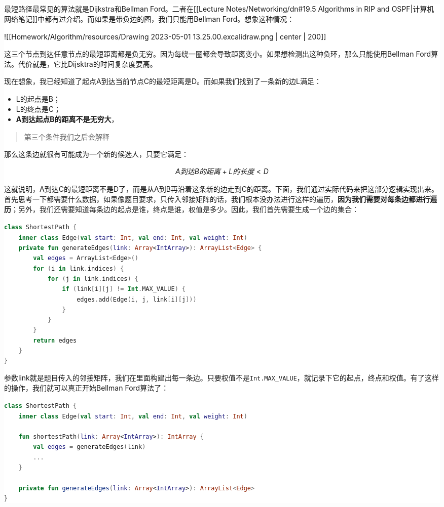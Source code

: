 最短路径最常见的算法就是Dijkstra和Bellman Ford。二者在[[Lecture Notes/Networking/dn#19.5 Algorithms in RIP and OSPF|计算机网络笔记]]中都有过介绍。而如果是带负边的图，我们只能用Bellman Ford。想象这种情况：

![[Homework/Algorithm/resources/Drawing 2023-05-01 13.25.00.excalidraw.png | center | 200]]

这三个节点到达任意节点的最短距离都是负无穷。因为每绕一圈都会导致距离变小。如果想检测出这种负环，那么只能使用Bellman Ford算法。代价就是，它比Dijsktra的时间复杂度要高。

现在想象，我已经知道了起点A到达当前节点C的最短距离是D。而如果我们找到了一条新的边L满足：

* L的起点是B；
* L的终点是C；
* **A到达起点B的距离不是无穷大**，

> 第三个条件我们之后会解释

那么这条边就很有可能成为一个新的候选人，只要它满足：

$$
A到达B的距离 + L的长度 \lt D
$$

这就说明，A到达C的最短距离不是D了，而是从A到B再沿着这条新的边走到C的距离。下面，我们通过实际代码来把这部分逻辑实现出来。首先思考一下都需要什么数据，如果像题目要求，只传入邻接矩阵的话，我们根本没办法进行这样的遍历，**因为我们需要对每条边都进行遍历**；另外，我们还需要知道每条边的起点是谁，终点是谁，权值是多少。因此，我们首先需要生成一个边的集合：

```kotlin
class ShortestPath {  
    inner class Edge(val start: Int, val end: Int, val weight: Int)   
    private fun generateEdges(link: Array<IntArray>): ArrayList<Edge> {  
        val edges = ArrayList<Edge>()  
        for (i in link.indices) {  
            for (j in link.indices) {  
                if (link[i][j] != Int.MAX_VALUE) {  
                    edges.add(Edge(i, j, link[i][j]))  
                }  
            }  
        }  
        return edges  
    }  
}
```

参数link就是题目传入的邻接矩阵，我们在里面构建出每一条边。只要权值不是`Int.MAX_VALUE`，就记录下它的起点，终点和权值。有了这样的操作，我们就可以真正开始Bellman Ford算法了：

```kotlin
class ShortestPath {  
    inner class Edge(val start: Int, val end: Int, val weight: Int) 
    
    fun shortestPath(link: Array<IntArray>): IntArray {  
        val edges = generateEdges(link)  
        ...
    }  
  
    private fun generateEdges(link: Array<IntArray>): ArrayList<Edge>
}
```
